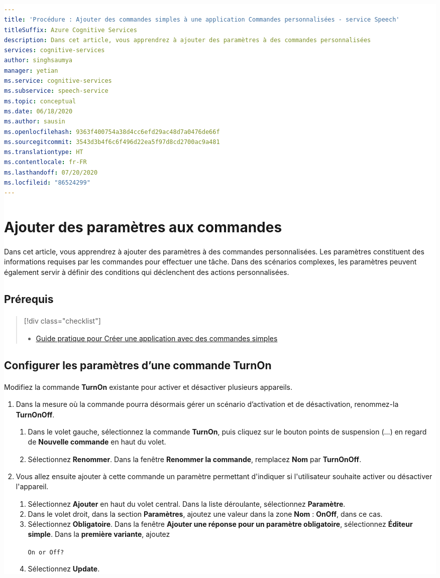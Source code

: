 ```yaml
---
title: 'Procédure : Ajouter des commandes simples à une application Commandes personnalisées - service Speech'
titleSuffix: Azure Cognitive Services
description: Dans cet article, vous apprendrez à ajouter des paramètres à des commandes personnalisées
services: cognitive-services
author: singhsaumya
manager: yetian
ms.service: cognitive-services
ms.subservice: speech-service
ms.topic: conceptual
ms.date: 06/18/2020
ms.author: sausin
ms.openlocfilehash: 9363f400754a38d4cc6efd29ac48d7a0476de66f
ms.sourcegitcommit: 3543d3b4f6c6f496d22ea5f97d8cd2700ac9a481
ms.translationtype: HT
ms.contentlocale: fr-FR
ms.lasthandoff: 07/20/2020
ms.locfileid: "86524299"
---
```

# <a name="add-parameters-to-commands"></a>Ajouter des paramètres aux commandes

Dans cet article, vous apprendrez à ajouter des paramètres à des commandes personnalisées. Les paramètres constituent des informations requises par les commandes pour effectuer une tâche. Dans des scénarios complexes, les paramètres peuvent également servir à définir des conditions qui déclenchent des actions personnalisées.

## <a name="prerequisites"></a>Prérequis

> [!div class="checklist"]
> * [Guide pratique pour Créer une application avec des commandes simples](./how-to-custom-commands-create-application-with-simple-commands.md)

## <a name="configure-parameters-for-turnon-command"></a>Configurer les paramètres d’une commande TurnOn

Modifiez la commande **TurnOn** existante pour activer et désactiver plusieurs appareils.

1. Dans la mesure où la commande pourra désormais gérer un scénario d’activation et de désactivation, renommez-la **TurnOnOff**.
   1. Dans le volet gauche, sélectionnez la commande **TurnOn**, puis cliquez sur le bouton points de suspension (...) en regard de **Nouvelle commande** en haut du volet.
   
   1. Sélectionnez **Renommer**. Dans la fenêtre **Renommer la commande**, remplacez **Nom** par **TurnOnOff**.

1. Vous allez ensuite ajouter à cette commande un paramètre permettant d'indiquer si l'utilisateur souhaite activer ou désactiver l'appareil.
   1. Sélectionnez **Ajouter** en haut du volet central. Dans la liste déroulante, sélectionnez **Paramètre**.
   1. Dans le volet droit, dans la section **Paramètres**, ajoutez une valeur dans la zone **Nom** : **OnOff**, dans ce cas.
   1. Sélectionnez **Obligatoire**. Dans la fenêtre **Ajouter une réponse pour un paramètre obligatoire**, sélectionnez **Éditeur simple**. Dans la **première variante**, ajoutez
        ```
        On or Off?
        ```
   1. Sélectionnez **Update**.
